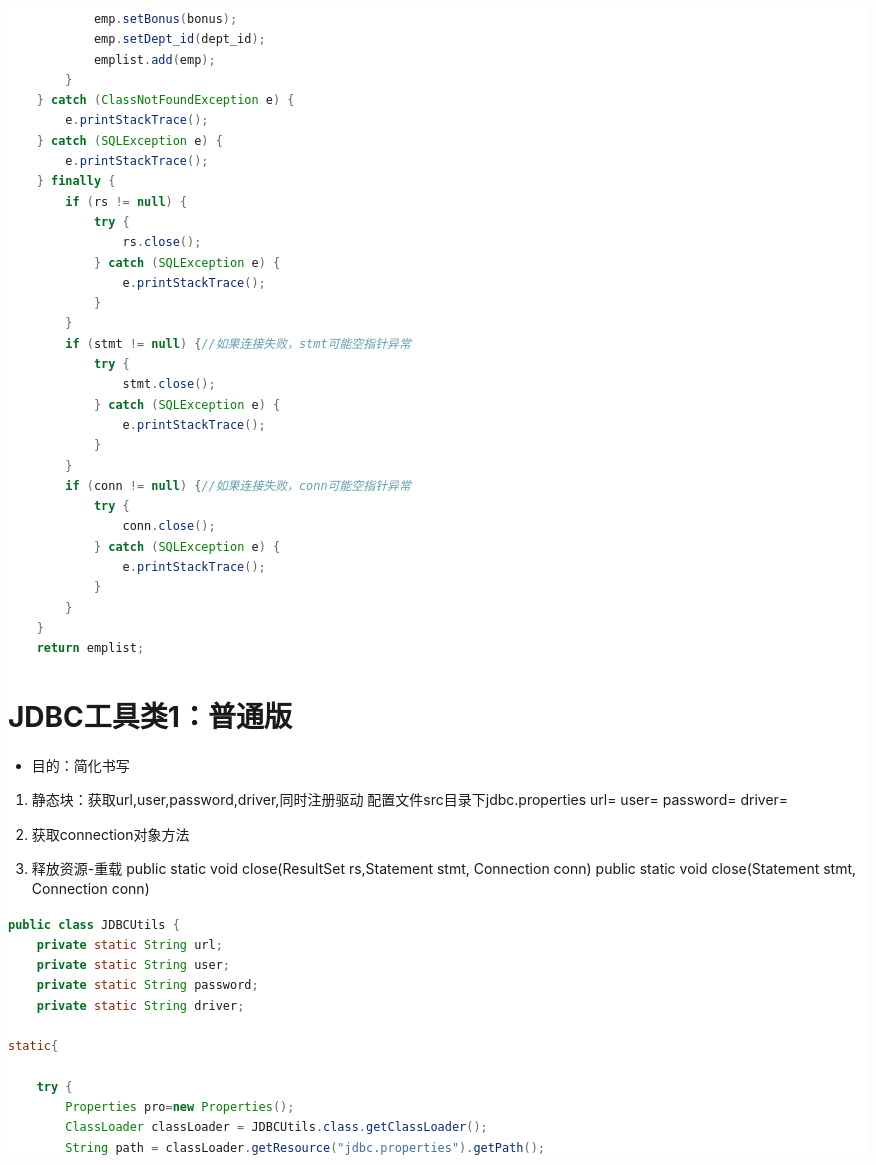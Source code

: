 ```java
            emp.setBonus(bonus);
            emp.setDept_id(dept_id);
            emplist.add(emp);
        }
    } catch (ClassNotFoundException e) {
        e.printStackTrace();
    } catch (SQLException e) {
        e.printStackTrace();
    } finally {
        if (rs != null) {
            try {
                rs.close();
            } catch (SQLException e) {
                e.printStackTrace();
            }
        }
        if (stmt != null) {//如果连接失败，stmt可能空指针异常
            try {
                stmt.close();
            } catch (SQLException e) {
                e.printStackTrace();
            }
        }
        if (conn != null) {//如果连接失败，conn可能空指针异常
            try {
                conn.close();
            } catch (SQLException e) {
                e.printStackTrace();
            }
        }
    }
    return emplist;
```

# JDBC工具类1：普通版

* 目的：简化书写

1. 静态块：获取url,user,password,driver,同时注册驱动
	配置文件src目录下jdbc.properties
url=
user=
password=
driver=

2. 获取connection对象方法

3. 释放资源-重载
	public static void close(ResultSet rs,Statement stmt, Connection conn)
	public static void close(Statement stmt, Connection conn)

```java
public class JDBCUtils {
    private static String url;
    private static String user;
    private static String password;
    private static String driver;

static{

    try {
        Properties pro=new Properties();
        ClassLoader classLoader = JDBCUtils.class.getClassLoader();
        String path = classLoader.getResource("jdbc.properties").getPath();
```